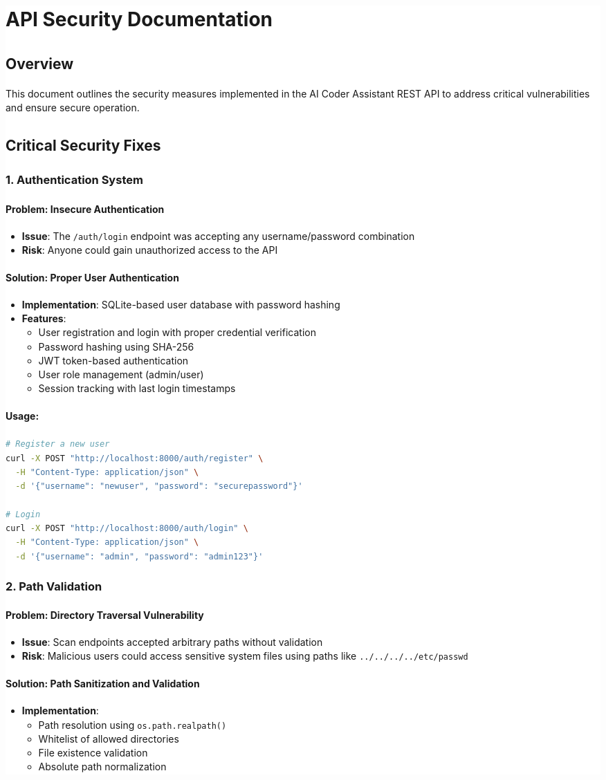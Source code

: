 # API Security Documentation

## Overview

This document outlines the security measures implemented in the AI Coder Assistant REST API to address critical vulnerabilities and ensure secure operation.

## Critical Security Fixes

### 1. Authentication System

#### **Problem**: Insecure Authentication
- **Issue**: The `/auth/login` endpoint was accepting any username/password combination
- **Risk**: Anyone could gain unauthorized access to the API

#### **Solution**: Proper User Authentication
- **Implementation**: SQLite-based user database with password hashing
- **Features**:
  - User registration and login with proper credential verification
  - Password hashing using SHA-256
  - JWT token-based authentication
  - User role management (admin/user)
  - Session tracking with last login timestamps

#### **Usage**:
```bash
# Register a new user
curl -X POST "http://localhost:8000/auth/register" \
  -H "Content-Type: application/json" \
  -d '{"username": "newuser", "password": "securepassword"}'

# Login
curl -X POST "http://localhost:8000/auth/login" \
  -H "Content-Type: application/json" \
  -d '{"username": "admin", "password": "admin123"}'
```

### 2. Path Validation

#### **Problem**: Directory Traversal Vulnerability
- **Issue**: Scan endpoints accepted arbitrary paths without validation
- **Risk**: Malicious users could access sensitive system files using paths like `../../../../etc/passwd`

#### **Solution**: Path Sanitization and Validation
- **Implementation**: 
  - Path resolution using `os.path.realpath()`
  - Whitelist of allowed directories
  - File existence validation
  - Absolute path normalization

